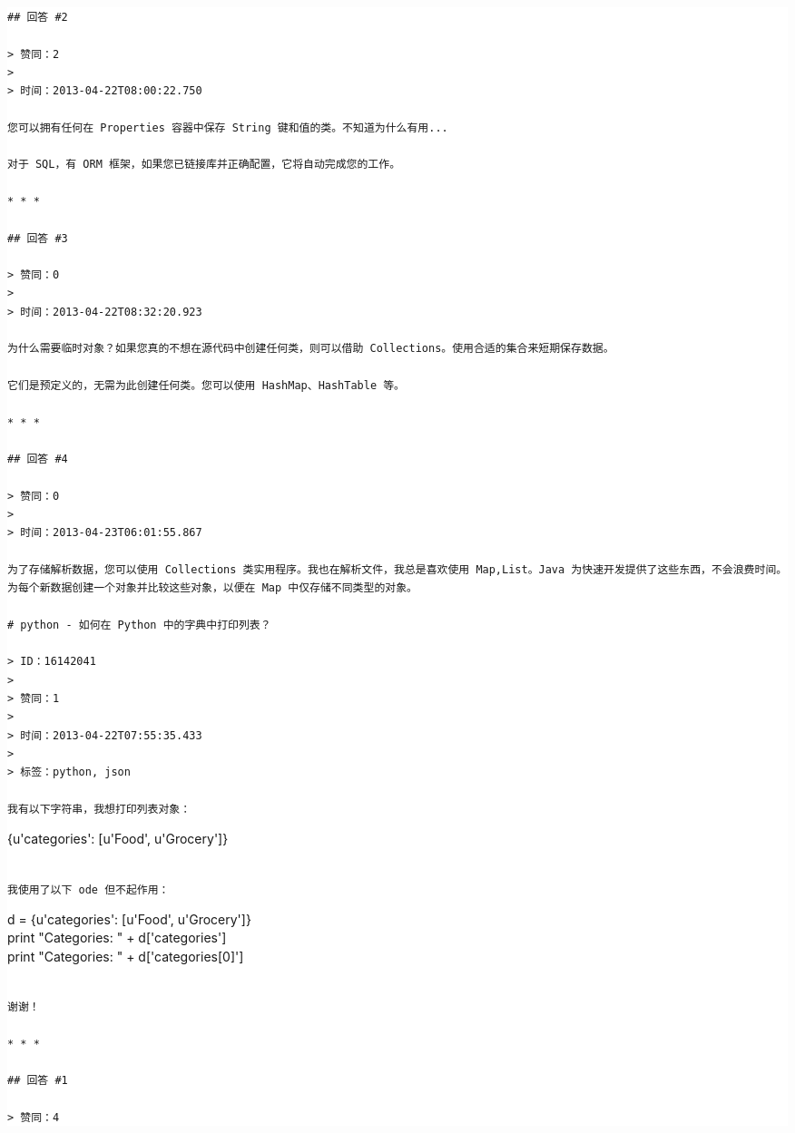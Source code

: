 ```
## 回答 #2

> 赞同：2
> 
> 时间：2013-04-22T08:00:22.750

您可以拥有任何在 Properties 容器中保存 String 键和值的类。不知道为什么有用...

对于 SQL，有 ORM 框架，如果您已链接库并正确配置，它将自动完成您的工作。

* * *

## 回答 #3

> 赞同：0
> 
> 时间：2013-04-22T08:32:20.923

为什么需要临时对象？如果您真的不想在源代码中创建任何类，则可以借助 Collections。使用合适的集合来短期保存数据。

它们是预定义的，无需为此创建任何类。您可以使用 HashMap、HashTable 等。

* * *

## 回答 #4

> 赞同：0
> 
> 时间：2013-04-23T06:01:55.867

为了存储解析数据，您可以使用 Collections 类实用程序。我也在解析文件，我总是喜欢使用 Map,List。Java 为快速开发提供了这些东西，不会浪费时间。为每个新数据创建一个对象并比较这些对象，以便在 Map 中仅存储不同类型的对象。

# python - 如何在 Python 中的字典中打印列表？

> ID：16142041
> 
> 赞同：1
> 
> 时间：2013-04-22T07:55:35.433
> 
> 标签：python, json

我有以下字符串，我想打印列表对象：

```
{u'categories': [u'Food', u'Grocery']} 
```

我使用了以下 ode 但不起作用：

```
d = {u'categories': [u'Food', u'Grocery']}                        
print "Categories: " + d['categories']                     
print "Categories: " + d['categories[0]'] 
```

谢谢！

* * *

## 回答 #1

> 赞同：4
```